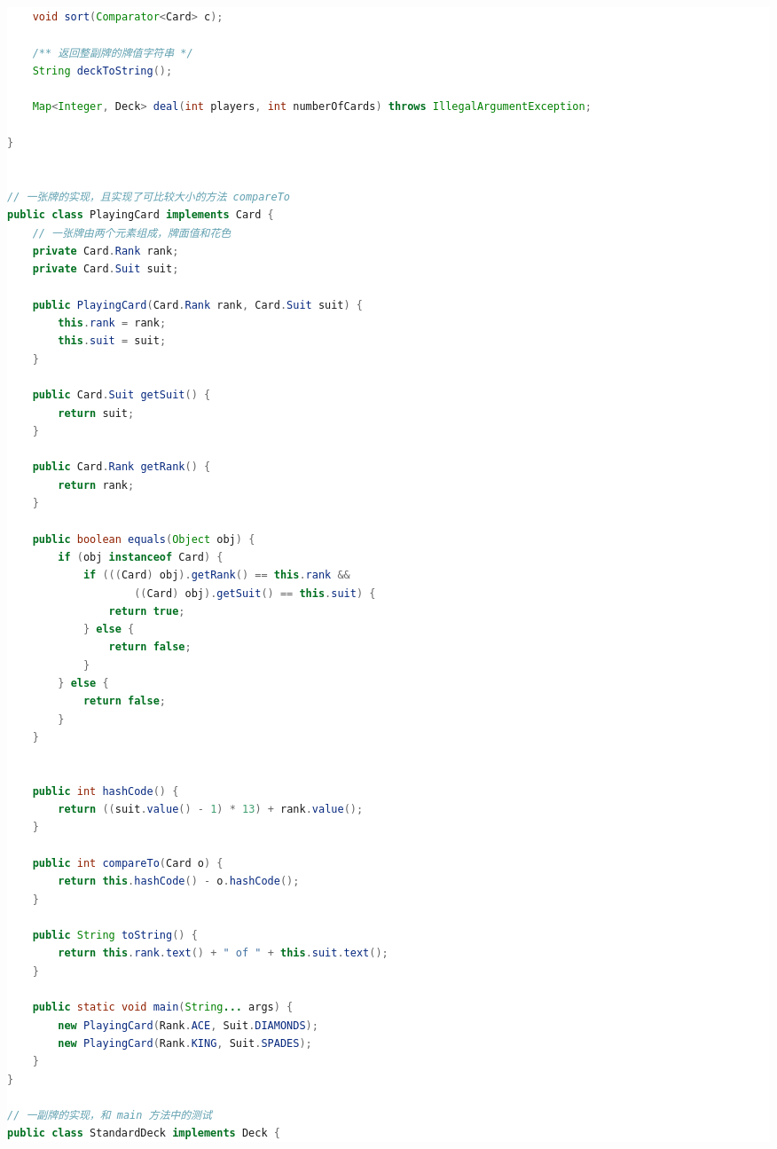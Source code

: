 ```java
    void sort(Comparator<Card> c);

    /** 返回整副牌的牌值字符串 */
    String deckToString();

    Map<Integer, Deck> deal(int players, int numberOfCards) throws IllegalArgumentException;

}


// 一张牌的实现，且实现了可比较大小的方法 compareTo
public class PlayingCard implements Card {
    // 一张牌由两个元素组成，牌面值和花色
    private Card.Rank rank;
    private Card.Suit suit;

    public PlayingCard(Card.Rank rank, Card.Suit suit) {
        this.rank = rank;
        this.suit = suit;
    }

    public Card.Suit getSuit() {
        return suit;
    }

    public Card.Rank getRank() {
        return rank;
    }

    public boolean equals(Object obj) {
        if (obj instanceof Card) {
            if (((Card) obj).getRank() == this.rank &&
                    ((Card) obj).getSuit() == this.suit) {
                return true;
            } else {
                return false;
            }
        } else {
            return false;
        }
    }


    public int hashCode() {
        return ((suit.value() - 1) * 13) + rank.value();
    }

    public int compareTo(Card o) {
        return this.hashCode() - o.hashCode();
    }

    public String toString() {
        return this.rank.text() + " of " + this.suit.text();
    }

    public static void main(String... args) {
        new PlayingCard(Rank.ACE, Suit.DIAMONDS);
        new PlayingCard(Rank.KING, Suit.SPADES);
    }
}

// 一副牌的实现，和 main 方法中的测试
public class StandardDeck implements Deck {
```
